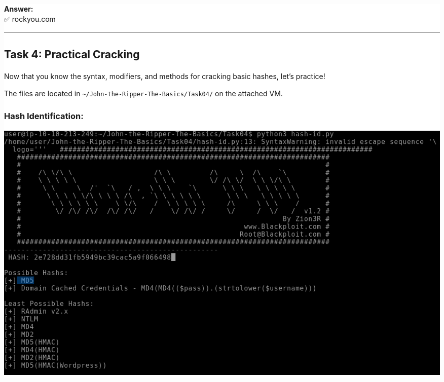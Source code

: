**Answer:**  
✅ rockyou.com

---

## Task 4: Practical Cracking

Now that you know the syntax, modifiers, and methods for cracking basic hashes, let’s practice!

The files are located in `~/John-the-Ripper-The-Basics/Task04/` on the attached VM.

### Hash Identification:

![hash1](/assets/q1.png)  
